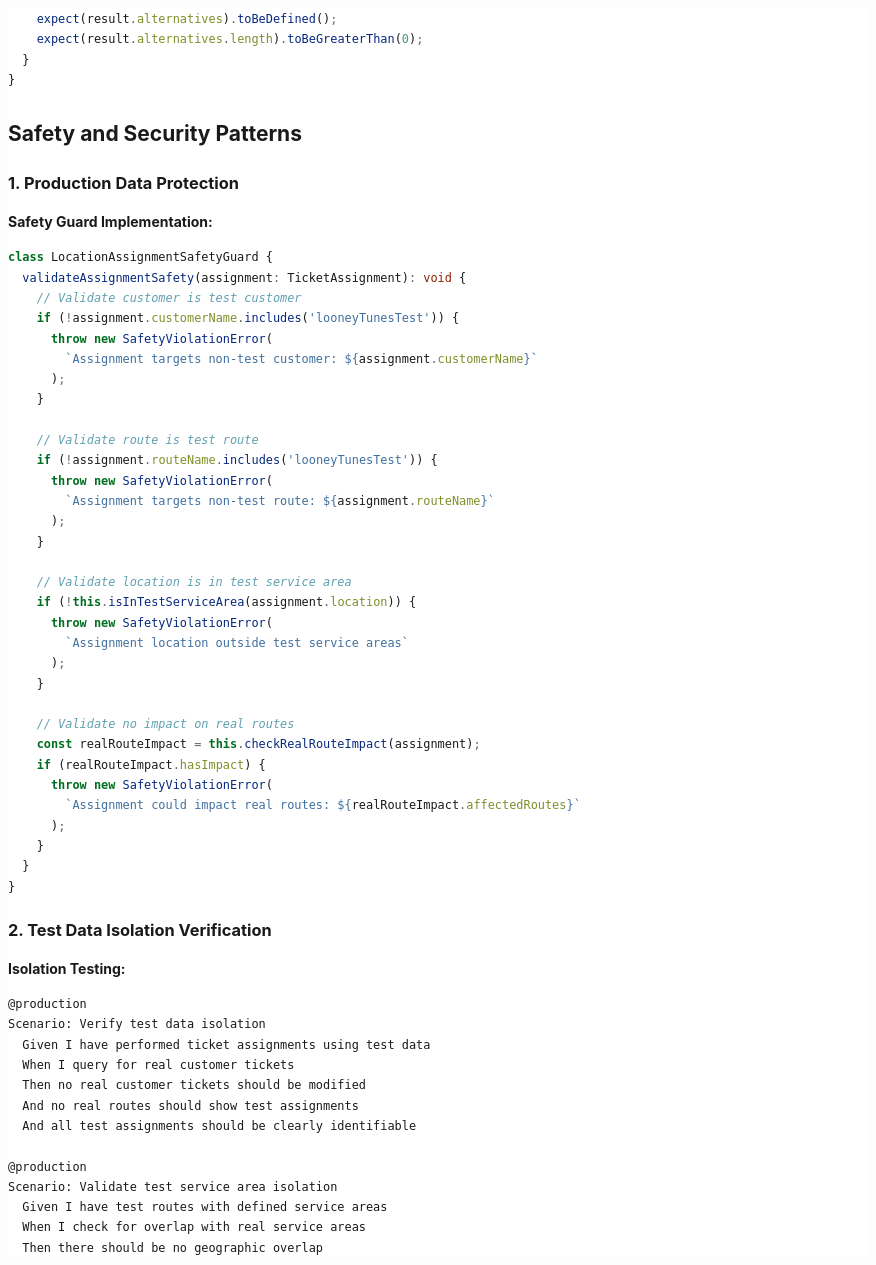 ```typescript
    expect(result.alternatives).toBeDefined();
    expect(result.alternatives.length).toBeGreaterThan(0);
  }
}
```

## Safety and Security Patterns

### 1. Production Data Protection

**Safety Guard Implementation:**
```typescript
class LocationAssignmentSafetyGuard {
  validateAssignmentSafety(assignment: TicketAssignment): void {
    // Validate customer is test customer
    if (!assignment.customerName.includes('looneyTunesTest')) {
      throw new SafetyViolationError(
        `Assignment targets non-test customer: ${assignment.customerName}`
      );
    }
    
    // Validate route is test route
    if (!assignment.routeName.includes('looneyTunesTest')) {
      throw new SafetyViolationError(
        `Assignment targets non-test route: ${assignment.routeName}`
      );
    }
    
    // Validate location is in test service area
    if (!this.isInTestServiceArea(assignment.location)) {
      throw new SafetyViolationError(
        `Assignment location outside test service areas`
      );
    }
    
    // Validate no impact on real routes
    const realRouteImpact = this.checkRealRouteImpact(assignment);
    if (realRouteImpact.hasImpact) {
      throw new SafetyViolationError(
        `Assignment could impact real routes: ${realRouteImpact.affectedRoutes}`
      );
    }
  }
}
```

### 2. Test Data Isolation Verification

**Isolation Testing:**
```gherkin
@production
Scenario: Verify test data isolation
  Given I have performed ticket assignments using test data
  When I query for real customer tickets
  Then no real customer tickets should be modified
  And no real routes should show test assignments
  And all test assignments should be clearly identifiable

@production
Scenario: Validate test service area isolation
  Given I have test routes with defined service areas
  When I check for overlap with real service areas
  Then there should be no geographic overlap
```